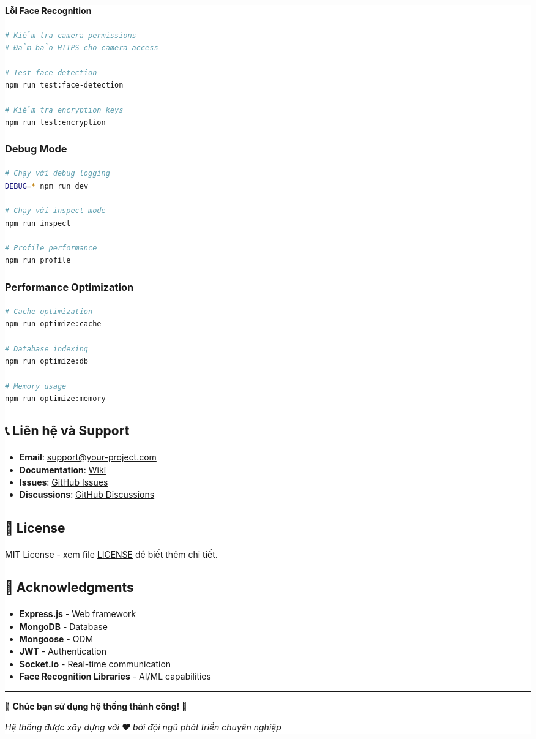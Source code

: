 #### **Lỗi Face Recognition**
```bash
# Kiểm tra camera permissions
# Đảm bảo HTTPS cho camera access

# Test face detection
npm run test:face-detection

# Kiểm tra encryption keys
npm run test:encryption
```

### Debug Mode

```bash
# Chạy với debug logging
DEBUG=* npm run dev

# Chạy với inspect mode
npm run inspect

# Profile performance
npm run profile
```

### Performance Optimization

```bash
# Cache optimization
npm run optimize:cache

# Database indexing
npm run optimize:db

# Memory usage
npm run optimize:memory
```

## 📞 Liên hệ và Support

- **Email**: support@your-project.com
- **Documentation**: [Wiki](https://wiki.your-project.com)
- **Issues**: [GitHub Issues](https://github.com/your-repo/issues)
- **Discussions**: [GitHub Discussions](https://github.com/your-repo/discussions)

## 📄 License

MIT License - xem file [LICENSE](LICENSE) để biết thêm chi tiết.

## 🙏 Acknowledgments

- **Express.js** - Web framework
- **MongoDB** - Database
- **Mongoose** - ODM
- **JWT** - Authentication
- **Socket.io** - Real-time communication
- **Face Recognition Libraries** - AI/ML capabilities

---

**🎊 Chúc bạn sử dụng hệ thống thành công! 🎊**

*Hệ thống được xây dựng với ❤️ bởi đội ngũ phát triển chuyên nghiệp*